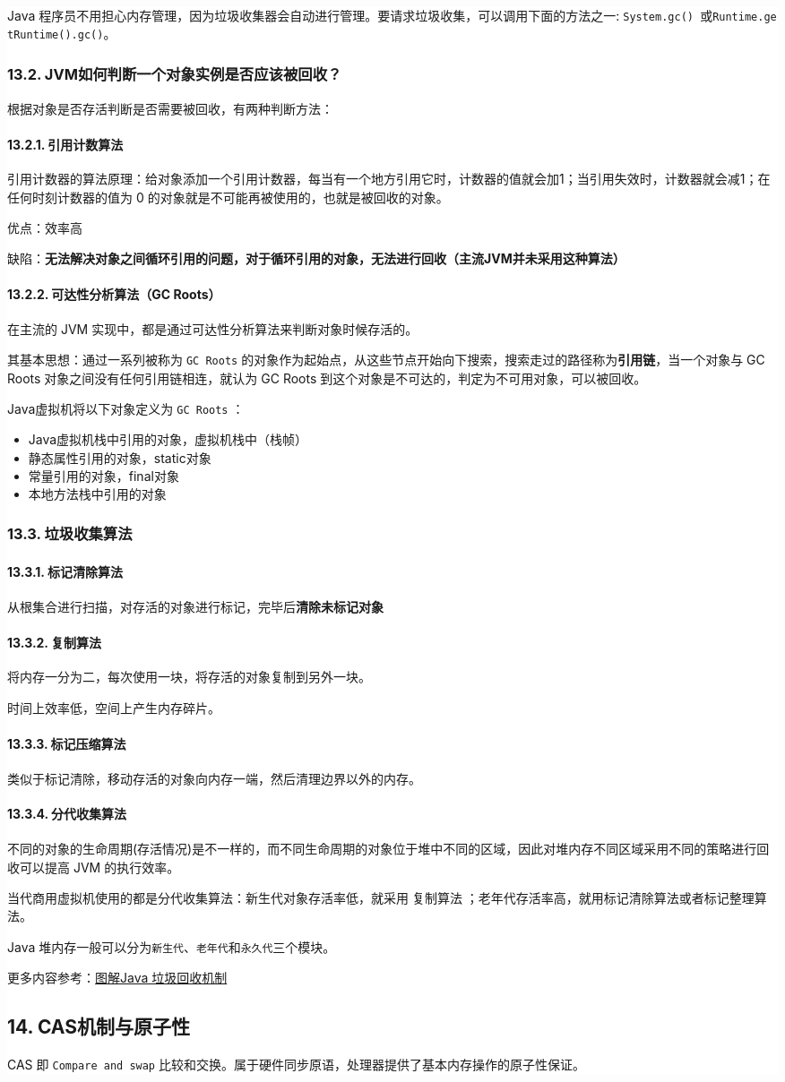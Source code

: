 Java 程序员不用担心内存管理，因为垃圾收集器会自动进行管理。要请求垃圾收集，可以调用下面的方法之一: `System.gc() `或`Runtime.getRuntime().gc()`。

### 13.2. JVM如何判断一个对象实例是否应该被回收？

根据对象是否存活判断是否需要被回收，有两种判断方法：

#### 13.2.1. 引用计数算法

引用计数器的算法原理：给对象添加一个引用计数器，每当有一个地方引用它时，计数器的值就会加1；当引用失效时，计数器就会减1；在任何时刻计数器的值为 0 的对象就是不可能再被使用的，也就是被回收的对象。

优点：效率高 

缺陷：**无法解决对象之间循环引用的问题，对于循环引用的对象，无法进行回收（主流JVM并未采用这种算法）**

#### 13.2.2. 可达性分析算法（GC Roots）

在主流的 JVM 实现中，都是通过可达性分析算法来判断对象时候存活的。

其基本思想：通过一系列被称为 `GC Roots` 的对象作为起始点，从这些节点开始向下搜索，搜索走过的路径称为**引用链**，当一个对象与 GC Roots 对象之间没有任何引用链相连，就认为 GC Roots 到这个对象是不可达的，判定为不可用对象，可以被回收。

Java虚拟机将以下对象定义为 `GC Roots` ：

* Java虚拟机栈中引用的对象，虚拟机栈中（栈帧）
* 静态属性引用的对象，static对象
* 常量引用的对象，final对象
* 本地方法栈中引用的对象

### 13.3. 垃圾收集算法

#### 13.3.1. 标记清除算法

从根集合进行扫描，对存活的对象进行标记，完毕后**清除未标记对象**

#### 13.3.2. 复制算法

将内存一分为二，每次使用一块，将存活的对象复制到另外一块。

时间上效率低，空间上产生内存碎片。

#### 13.3.3. 标记压缩算法

类似于标记清除，移动存活的对象向内存一端，然后清理边界以外的内存。

#### 13.3.4. 分代收集算法

不同的对象的生命周期(存活情况)是不一样的，而不同生命周期的对象位于堆中不同的区域，因此对堆内存不同区域采用不同的策略进行回收可以提高 JVM 的执行效率。

当代商用虚拟机使用的都是分代收集算法：新生代对象存活率低，就采用 复制算法 ；老年代存活率高，就用标记清除算法或者标记整理算法。

Java 堆内存一般可以分为`新生代`、`老年代`和`永久代`三个模块。

更多内容参考：[图解Java 垃圾回收机制](https://blog.csdn.net/justloveyou_/article/details/71216049)


## 14. CAS机制与原子性

CAS 即 `Compare and swap` 比较和交换。属于硬件同步原语，处理器提供了基本内存操作的原子性保证。
